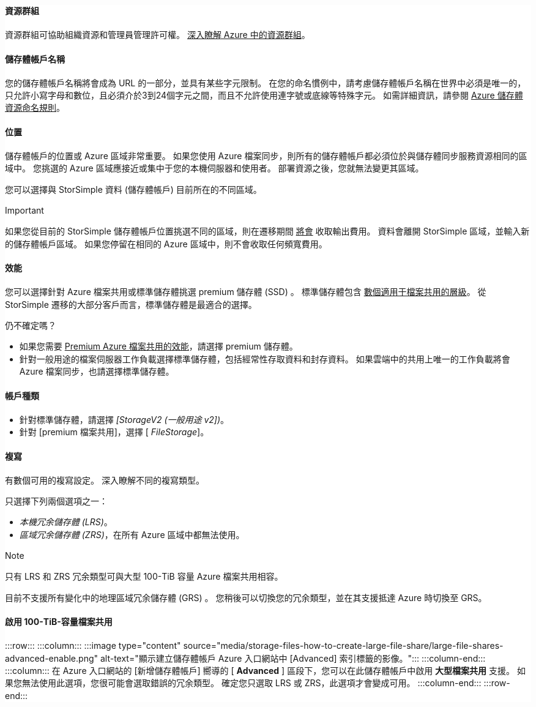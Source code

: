 #### <a name="resource-group"></a>資源群組

資源群組可協助組織資源和管理員管理許可權。 [深入瞭解 Azure 中的資源群組](../../azure-resource-manager/management/manage-resource-groups-portal.md#what-is-a-resource-group)。

#### <a name="storage-account-name"></a>儲存體帳戶名稱

您的儲存體帳戶名稱將會成為 URL 的一部分，並具有某些字元限制。 在您的命名慣例中，請考慮儲存體帳戶名稱在世界中必須是唯一的，只允許小寫字母和數位，且必須介於3到24個字元之間，而且不允許使用連字號或底線等特殊字元。 如需詳細資訊，請參閱 [Azure 儲存體資源命名規則](../../azure-resource-manager/management/resource-name-rules.md#microsoftstorage)。

#### <a name="location"></a>位置

儲存體帳戶的位置或 Azure 區域非常重要。 如果您使用 Azure 檔案同步，則所有的儲存體帳戶都必須位於與儲存體同步服務資源相同的區域中。 您挑選的 Azure 區域應接近或集中于您的本機伺服器和使用者。 部署資源之後，您就無法變更其區域。

您可以選擇與 StorSimple 資料 (儲存體帳戶) 目前所在的不同區域。

> [!IMPORTANT]
> 如果您從目前的 StorSimple 儲存體帳戶位置挑選不同的區域，則在遷移期間 [將會](https://azure.microsoft.com/pricing/details/bandwidth) 收取輸出費用。 資料會離開 StorSimple 區域，並輸入新的儲存體帳戶區域。 如果您停留在相同的 Azure 區域中，則不會收取任何頻寬費用。

#### <a name="performance"></a>效能

您可以選擇針對 Azure 檔案共用或標準儲存體挑選 premium 儲存體 (SSD) 。 標準儲存體包含 [數個適用于檔案共用的層級](storage-how-to-create-file-share.md#changing-the-tier-of-an-azure-file-share)。 從 StorSimple 遷移的大部分客戶而言，標準儲存體是最適合的選擇。

仍不確定嗎？

* 如果您需要 [Premium Azure 檔案共用的效能](understanding-billing.md#provisioned-model)，請選擇 premium 儲存體。
* 針對一般用途的檔案伺服器工作負載選擇標準儲存體，包括經常性存取資料和封存資料。 如果雲端中的共用上唯一的工作負載將會 Azure 檔案同步，也請選擇標準儲存體。

#### <a name="account-kind"></a>帳戶種類

* 針對標準儲存體，請選擇 *[StorageV2 (一般用途 v2])*。
* 針對 [premium 檔案共用]，選擇 [ *FileStorage*]。

#### <a name="replication"></a>複寫

有數個可用的複寫設定。 深入瞭解不同的複寫類型。

只選擇下列兩個選項之一：

* *本機冗余儲存體 (LRS)*。
* *區域冗余儲存體 (ZRS)*，在所有 Azure 區域中都無法使用。

> [!NOTE]
> 只有 LRS 和 ZRS 冗余類型可與大型 100-TiB 容量 Azure 檔案共用相容。

目前不支援所有變化中的地理區域冗余儲存體 (GRS) 。 您稍後可以切換您的冗余類型，並在其支援抵達 Azure 時切換至 GRS。

#### <a name="enable-100-tib-capacity-file-shares"></a>啟用 100-TiB-容量檔案共用

:::row:::
    :::column:::
        :::image type="content" source="media/storage-files-how-to-create-large-file-share/large-file-shares-advanced-enable.png" alt-text="顯示建立儲存體帳戶 Azure 入口網站中 [Advanced] 索引標籤的影像。":::
    :::column-end:::
    :::column:::
        在 Azure 入口網站的 [新增儲存體帳戶] 嚮導的 [ **Advanced** ] 區段下，您可以在此儲存體帳戶中啟用 **大型檔案共用** 支援。 如果您無法使用此選項，您很可能會選取錯誤的冗余類型。 確定您只選取 LRS 或 ZRS，此選項才會變成可用。
    :::column-end:::
:::row-end:::
